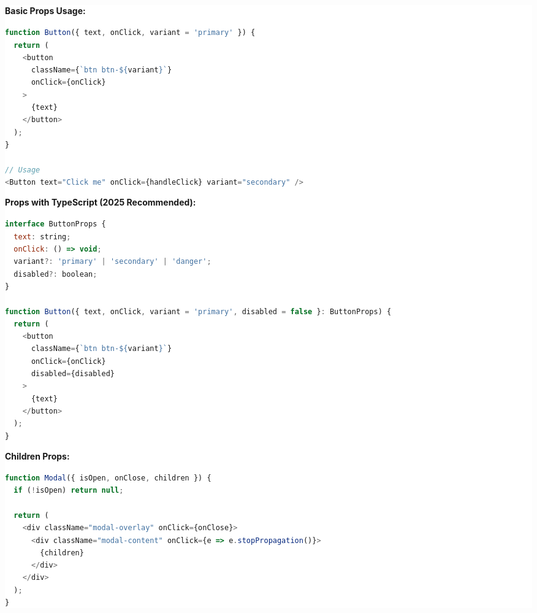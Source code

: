 **Basic Props Usage:**
```javascript
function Button({ text, onClick, variant = 'primary' }) {
  return (
    <button 
      className={`btn btn-${variant}`}
      onClick={onClick}
    >
      {text}
    </button>
  );
}

// Usage
<Button text="Click me" onClick={handleClick} variant="secondary" />
```

**Props with TypeScript (2025 Recommended):**
```javascript
interface ButtonProps {
  text: string;
  onClick: () => void;
  variant?: 'primary' | 'secondary' | 'danger';
  disabled?: boolean;
}

function Button({ text, onClick, variant = 'primary', disabled = false }: ButtonProps) {
  return (
    <button 
      className={`btn btn-${variant}`}
      onClick={onClick}
      disabled={disabled}
    >
      {text}
    </button>
  );
}
```

**Children Props:**
```javascript
function Modal({ isOpen, onClose, children }) {
  if (!isOpen) return null;

  return (
    <div className="modal-overlay" onClick={onClose}>
      <div className="modal-content" onClick={e => e.stopPropagation()}>
        {children}
      </div>
    </div>
  );
}
```
